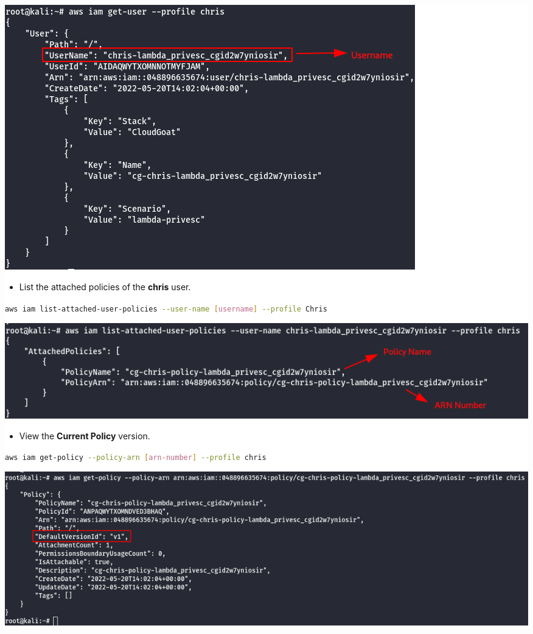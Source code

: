   <img src="/images/cloud/chris_username.png">
</p>

* List the attached policies of the **chris** user.

```bash
aws iam list-attached-user-policies --user-name [username] --profile Chris
```

<p align="center">
  <img src="/images/cloud/chris_attached_policy.png">
</p>

* View the **Current Policy** version.

```bash
aws iam get-policy --policy-arn [arn-number] --profile chris
```

<p align="center">
  <img src="/images/cloud/policy_version_chris.png">
</p>
